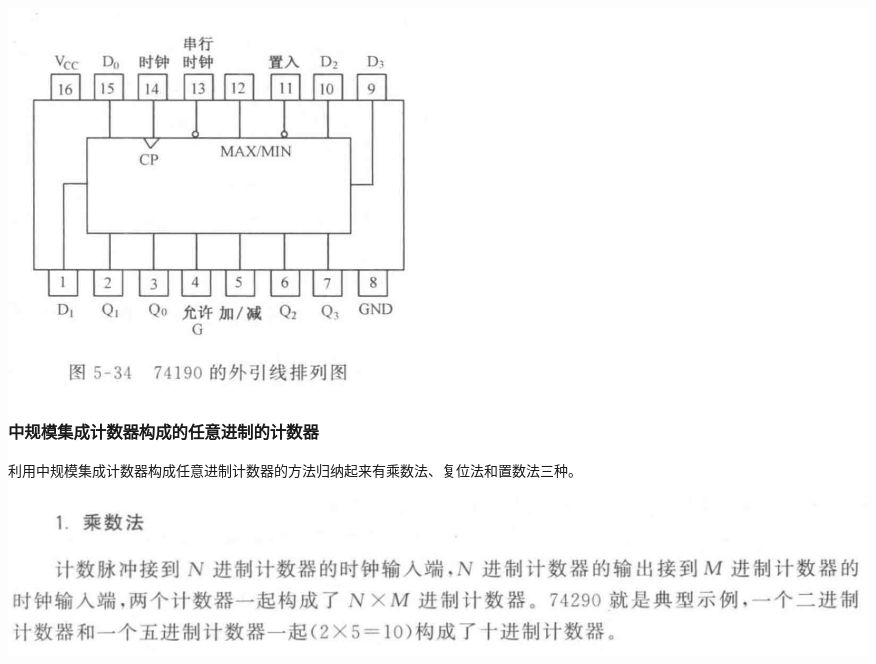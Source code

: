 ![74190的外引线排列图](../../_media/pics/numerical_logic_system/4-20.png)

### 中规模集成计数器构成的任意进制的计数器

利用中规模集成计数器构成任意进制计数器的方法归纳起来有乘数法、复位法和置数法三种。

![乘数法](../../_media/pics/numerical_logic_system/4-21.png)
